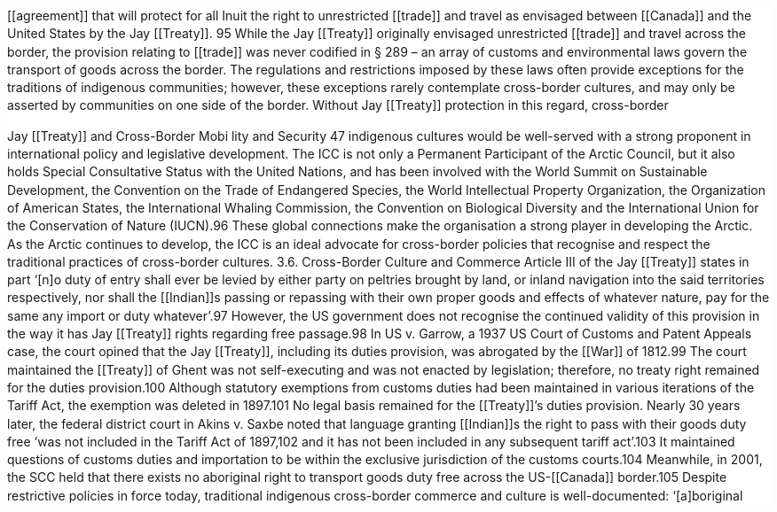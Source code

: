 [[agreement]] that will protect for all Inuit the right to unrestricted
[[trade]] and travel as envisaged between [[Canada]] and the United States
by the Jay [[Treaty]].
95
While the Jay [[Treaty]] originally envisaged unrestricted [[trade]] and travel
across the border, the provision relating to [[trade]] was never codified in
§ 289 – an array of customs and environmental laws govern the transport
of goods across the border. The regulations and restrictions imposed by
these laws often provide exceptions for the traditions of indigenous
communities; however, these exceptions rarely contemplate cross-border
cultures, and may only be asserted by communities on one side of
the border. Without Jay [[Treaty]] protection in this regard, cross-border

 Jay [[Treaty]] and Cross-Border Mobi lity and Security 47
indigenous cultures would be well-served with a strong proponent in
international policy and legislative development. The ICC is not only a
Permanent Participant of the Arctic Council, but it also holds Special
Consultative Status with the United Nations, and has been involved
with the World Summit on Sustainable Development, the Convention
on the Trade of Endangered Species, the World Intellectual Property
Organization, the Organization of American States, the International
Whaling Commission, the Convention on Biological Diversity and the
International Union for the Conservation of Nature (IUCN).96 These
global connections make the organisation a strong player in developing
the Arctic. As the Arctic continues to develop, the ICC is an ideal advocate
for cross-border policies that recognise and respect the traditional
practices of cross-border cultures.
3.6. Cross-Border Culture and Commerce
Article III of the Jay [[Treaty]] states in part ‘[n]o duty of entry shall ever be
levied by either party on peltries brought by land, or inland navigation
into the said territories respectively, nor shall the [[Indian]]s passing or
repassing with their own proper goods and effects of whatever nature,
pay for the same any import or duty whatever’.97 However, the US
government does not recognise the continued validity of this provision in
the way it has Jay [[Treaty]] rights regarding free passage.98
In US v. Garrow, a 1937 US Court of Customs and Patent Appeals
case, the court opined that the Jay [[Treaty]], including its duties provision,
was abrogated by the [[War]] of 1812.99 The court maintained the [[Treaty]] of
Ghent was not self-executing and was not enacted by legislation;
therefore, no treaty right remained for the duties provision.100 Although
statutory exemptions from customs duties had been maintained in
various iterations of the Tariff Act, the exemption was deleted in 1897.101
No legal basis remained for the [[Treaty]]’s duties provision.
Nearly 30 years later, the federal district court in Akins v. Saxbe noted
that language granting [[Indian]]s the right to pass with their goods duty free
‘was not included in the Tariff Act of 1897,102 and it has not been included
in any subsequent tariff act’.103 It maintained questions of customs duties
and importation to be within the exclusive jurisdiction of the customs
courts.104 Meanwhile, in 2001, the SCC held that there exists no aboriginal
right to transport goods duty free across the US-[[Canada]] border.105
Despite restrictive policies in force today, traditional indigenous
cross-border commerce and culture is well-documented: ‘[a]boriginal

